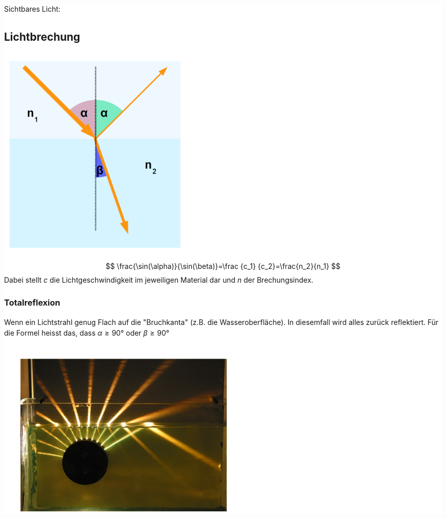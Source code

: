 Sichtbares Licht:

## Lichtbrechung

![image-20220112111924064](res/image-20220112111924064.png)
$$
\frac{\sin(\alpha)}{\sin(\beta)}=\frac {c_1} {c_2}=\frac{n_2}{n_1}
$$
Dabei stellt $c$ die Lichtgeschwindigkeit im jeweiligen Material dar und $n$ der Brechungsindex.

### Totalreflexion

Wenn ein Lichtstrahl genug Flach auf die "Bruchkanta" (z.B. die Wasseroberfläche). In diesemfall wird alles zurück reflektiert. Für die Formel heisst das, dass $\alpha\ge 90°$ oder $\beta \ge 90°$ 

![image-20220112112651711](res/image-20220112112651711.png)
